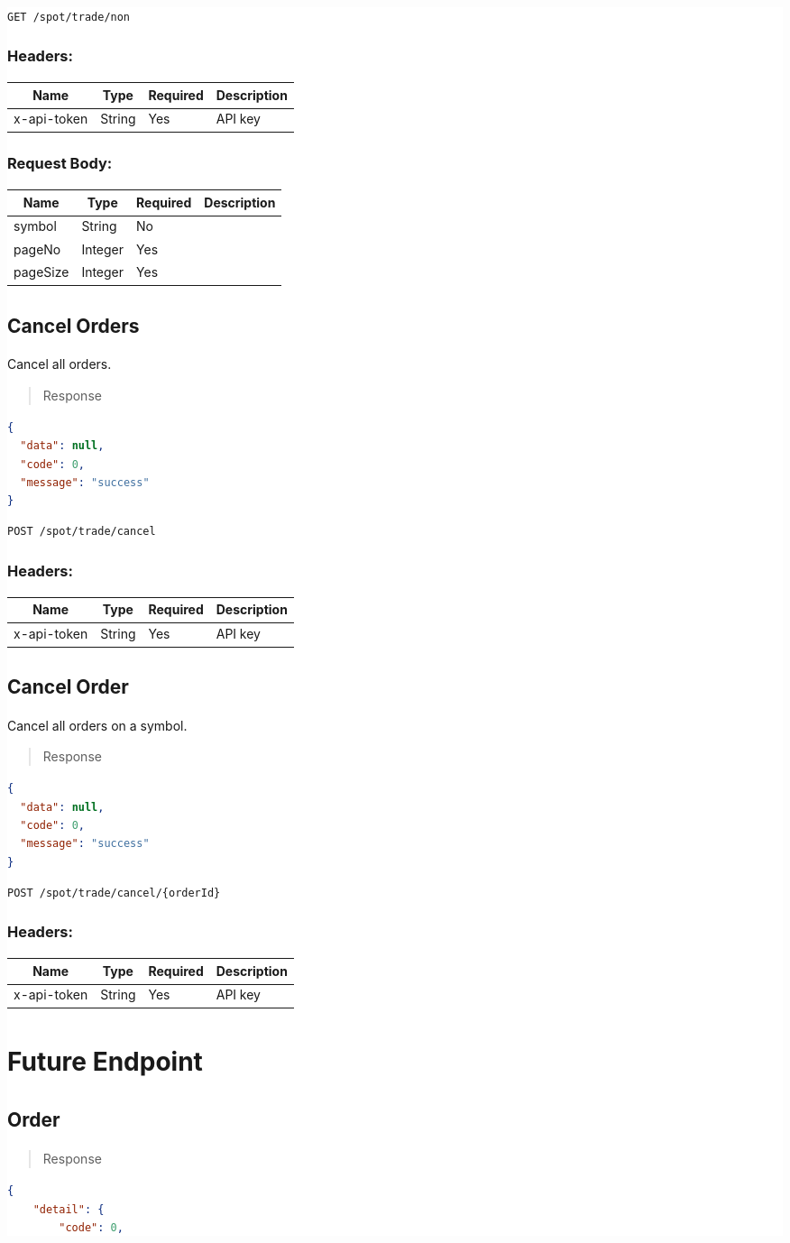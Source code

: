 ```GET /spot/trade/non```

### Headers:

| Name        | Type   | Required | Description |
|-------------|--------|----------|-------------|
| x-api-token | String | Yes      | API key     |

### Request Body:

| Name      | Type    | Required | Description                    |
|-----------|---------|----------|--------------------------------|
| symbol    | String  | No       |                                |
| pageNo    | Integer | Yes      |                                |
| pageSize  | Integer | Yes      |                                |

## Cancel Orders
Cancel all orders.
> Response

```json
{
  "data": null,
  "code": 0,
  "message": "success"
}
```

```POST /spot/trade/cancel```

### Headers:

| Name        | Type   | Required | Description |
|-------------|--------|----------|-------------|
| x-api-token | String | Yes      | API key     |

## Cancel Order
Cancel all orders on a symbol.
> Response

```json
{
  "data": null,
  "code": 0,
  "message": "success"
}
```

```POST /spot/trade/cancel/{orderId}```

### Headers:

| Name        | Type   | Required | Description |
|-------------|--------|----------|-------------|
| x-api-token | String | Yes      | API key     |


# Future Endpoint

## Order
> Response

```json
{
    "detail": {
        "code": 0,
```